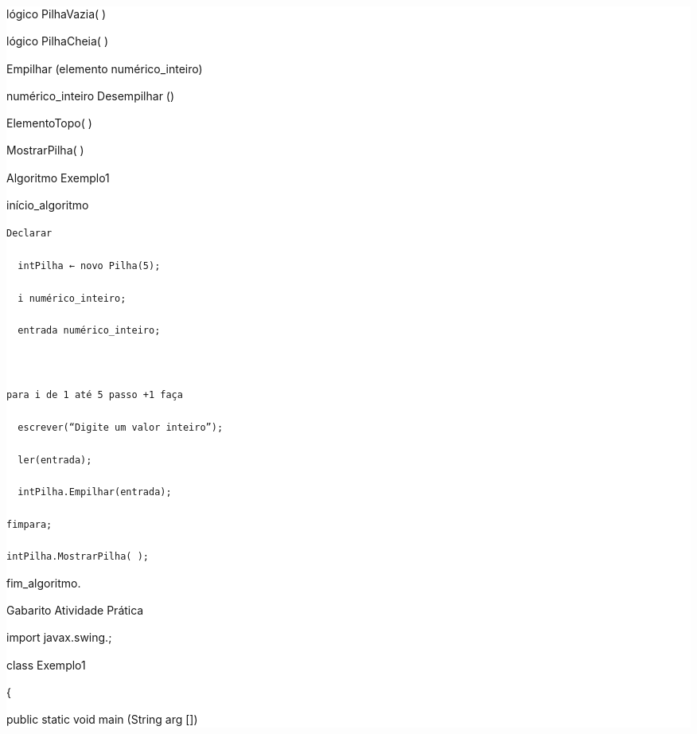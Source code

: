  

lógico PilhaVazia( )

 

lógico PilhaCheia( )

 

Empilhar (elemento numérico_inteiro)

 

numérico_inteiro Desempilhar ()

 

ElementoTopo( )

 

MostrarPilha( )

 

Algoritmo Exemplo1

  início_algoritmo

    Declarar

      intPilha ← novo Pilha(5);

      i numérico_inteiro;

      entrada numérico_inteiro;

 

    para i de 1 até 5 passo +1 faça

      escrever(“Digite um valor inteiro”);

      ler(entrada);

      intPilha.Empilhar(entrada);

    fimpara;

    intPilha.MostrarPilha( );

  fim_algoritmo.

 

 

Gabarito Atividade Prática

 

 

import javax.swing.;

 

class Exemplo1

 {

   public static void main (String arg [])

